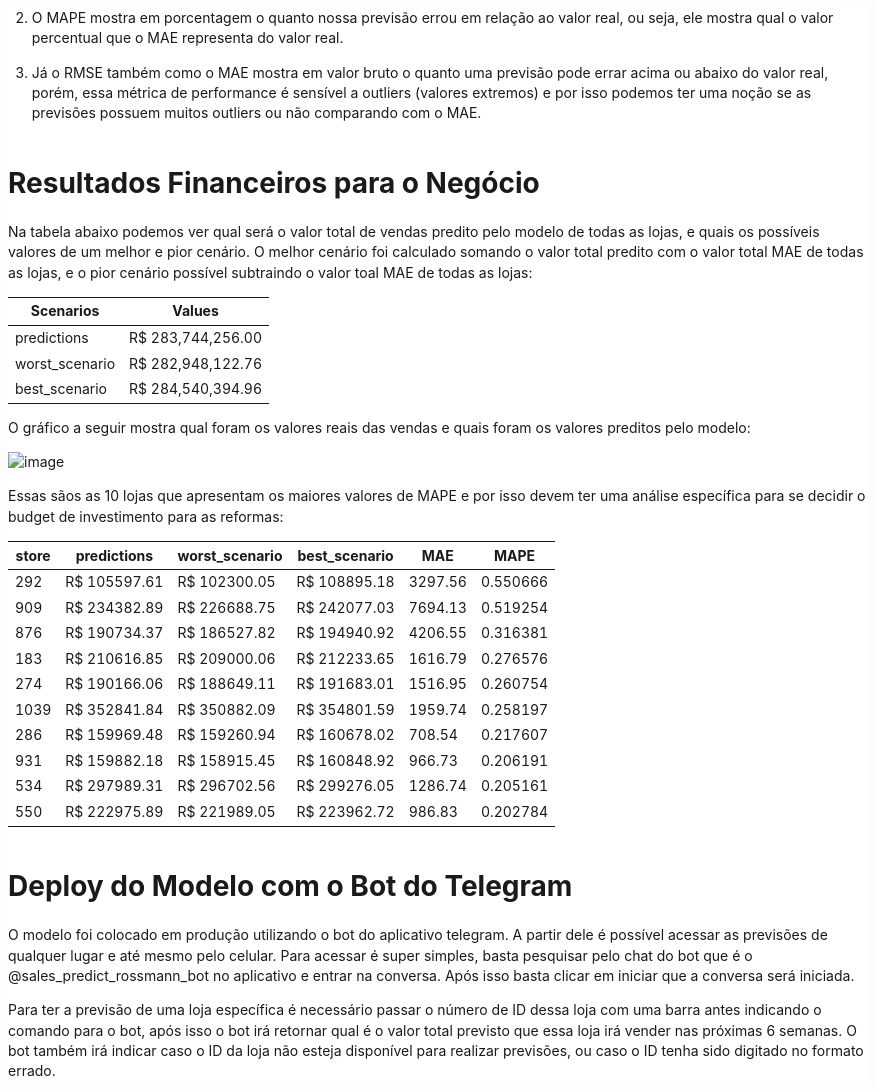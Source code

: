 2. O MAPE mostra em porcentagem o quanto nossa previsão errou em relação ao valor real, ou seja, ele mostra qual o valor percentual que o MAE representa do valor real.

3. Já o RMSE também como o MAE mostra em valor bruto o quanto uma previsão pode errar acima ou abaixo do valor real, porém, essa métrica de performance é sensível a outliers (valores extremos) e por isso podemos ter uma noção se as previsões possuem muitos outliers ou não comparando com o MAE. </p>


<h1> Resultados Financeiros para o Negócio </h1>

<p> Na tabela abaixo podemos ver qual será o valor total de vendas predito pelo modelo de todas as lojas, e quais os possíveis valores de um melhor e pior cenário. O melhor cenário foi calculado somando o valor total predito com o valor total MAE de todas as lojas, e o pior cenário possível subtraindo o valor toal MAE de todas as lojas: </p>

| Scenarios  |  Values  |
| ------------------- | ------------------- |
|  predictions |  R$ 283,744,256.00 |
|  worst_scenario |  R$ 282,948,122.76 |
|  best_scenario |  R$ 284,540,394.96 |

<p> O gráfico a seguir mostra qual foram os valores reais das vendas e quais foram os valores preditos pelo modelo: </p>

![image](https://user-images.githubusercontent.com/93053350/178326406-0878b201-37bc-4c2d-9ab3-da82eb849237.png)


<p> Essas sãos as 10 lojas que apresentam os maiores valores de MAPE e por isso devem ter uma análise específica para se decidir o budget de investimento para as reformas: </p>

store  |  predictions  |  worst_scenario  |  best_scenario  |  MAE  |  MAPE
| ------------------- | ------------------- | ------------------- | ------------------- | ------------------- | ------------------- 
292  |  R$ 105597.61  |  R$ 102300.05  |  R$ 108895.18  |  3297.56  |  0.550666
909  |  R$ 234382.89  |  R$ 226688.75  |  R$ 242077.03  |  7694.13  |  0.519254
876  |  R$ 190734.37  |  R$ 186527.82  |  R$ 194940.92  |  4206.55  |  0.316381
183  |  R$ 210616.85  |  R$ 209000.06  |  R$ 212233.65  |  1616.79  |  0.276576
274  |  R$ 190166.06  |  R$ 188649.11  |  R$ 191683.01  |  1516.95  |  0.260754
1039  |  R$ 352841.84  |  R$ 350882.09  |  R$ 354801.59  |  1959.74  |  0.258197
286  |  R$ 159969.48  |  R$ 159260.94  |  R$ 160678.02  |  708.54  |  0.217607
931  |  R$ 159882.18  |  R$ 158915.45  |  R$ 160848.92  |  966.73  |  0.206191
534  |  R$ 297989.31  |  R$ 296702.56  |  R$ 299276.05  |  1286.74  |  0.205161
550  |  R$ 222975.89  |  R$ 221989.05  |  R$ 223962.72  |  986.83  |  0.202784

<h1> Deploy do Modelo com o Bot do Telegram </h1>

<p> O modelo foi colocado em produção utilizando o bot do aplicativo telegram. A partir dele é possível acessar as previsões de qualquer lugar e até mesmo pelo celular. Para acessar é super simples, basta pesquisar pelo chat do bot que é o @sales_predict_rossmann_bot no aplicativo e entrar na conversa. Após isso basta clicar em iniciar que a conversa será iniciada.  </p>

<p> Para ter a previsão de uma loja específica é necessário passar o número de ID dessa loja com uma barra antes indicando o comando para o bot, após isso o bot irá retornar qual é o valor total previsto que essa loja irá vender nas próximas 6 semanas. O bot também irá indicar caso o ID da loja não esteja disponível para realizar previsões, ou caso o ID tenha sido digitado no formato errado. </p>

